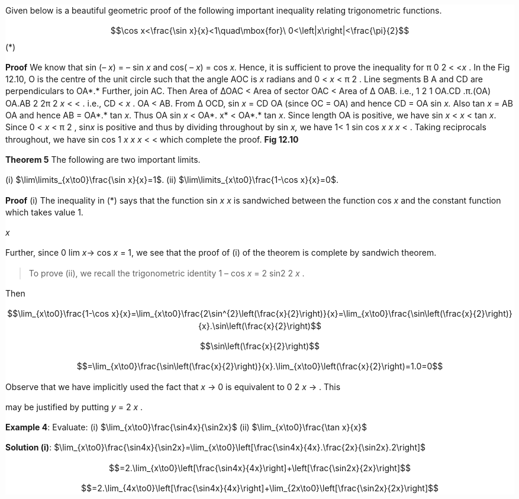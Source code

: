 
Given below is a beautiful geometric proof of the following important inequality relating trigonometric functions.

$$\cos x<\frac{\sin x}{x}<1\quad\mbox{for}\ 0<\left|x\right|<\frac{\pi}{2}$$
 (*)

**Proof** We know that sin (– *x*) = – sin *x* and cos( *– x*) = cos *x.* Hence, it is sufficient to prove the inequality for π 0 2 < <*x* . In the Fig 12.10, O is the centre of the unit circle such that the angle AOC is *x* radians and 0 < *x* < π 2 . Line segments B A and CD are perpendiculars to OA*.* Further, join AC. Then Area of ∆OAC < Area of sector OAC < Area of ∆ OAB. i.e., 1 2 1 OA.CD .π.(OA) OA.AB 2 2π 2 *x* < < . i.e., CD < *x* . OA < AB. From ∆ OCD, sin *x* = CD OA (since OC = OA) and hence CD = OA sin *x.* Also tan *x* = AB OA and hence AB = OA*.* tan *x*. Thus OA sin *x* < OA*. x* < OA*.* tan *x*. Since length OA is positive, we have sin *x* < *x* < tan *x*. Since 0 < *x* < π 2 , sin*x* is positive and thus by dividing throughout by sin *x,* we have 1< 1 sin cos *x x x* < . Taking reciprocals throughout, we have sin cos 1 *x x x* < < which complete the proof. **Fig 12.10**

**Theorem 5** The following are two important limits.

(i) $\lim\limits_{x\to0}\frac{\sin x}{x}=1$. (ii) $\lim\limits_{x\to0}\frac{1-\cos x}{x}=0$.  
  

**Proof** (i) The inequality in (*) says that the function sin *x x* is sandwiched between the function cos *x* and the constant function which takes value 1.

*x*

Further, since 0 lim *x*→ cos *x* = 1, we see that the proof of (i) of the theorem is complete by sandwich theorem.

> To prove (ii), we recall the trigonometric identity 1 – cos *x* = 2 sin2 2 *x* .

Then

$$\lim_{x\to0}\frac{1-\cos x}{x}=\lim_{x\to0}\frac{2\sin^{2}\left(\frac{x}{2}\right)}{x}=\lim_{x\to0}\frac{\sin\left(\frac{x}{2}\right)}{x}.\sin\left(\frac{x}{2}\right)$$
  
  

$$\sin\left(\frac{x}{2}\right)$$
  
  

$$=\lim_{x\to0}\frac{\sin\left(\frac{x}{2}\right)}{x}.\lim_{x\to0}\left(\frac{x}{2}\right)=1.0=0$$

Observe that we have implicitly used the fact that *x* → 0 is equivalent to 0 2 *x* → . This

may be justified by putting *y* = 2 *x* .

  
  
**Example 4**: Evaluate: (i) $\lim_{x\to0}\frac{\sin4x}{\sin2x}$ (ii) $\lim_{x\to0}\frac{\tan x}{x}$  
  
**Solution (i)**: $\lim_{x\to0}\frac{\sin4x}{\sin2x}=\lim_{x\to0}\left[\frac{\sin4x}{4x}.\frac{2x}{\sin2x}.2\right]$  
  

$$=2.\lim_{x\to0}\left[\frac{\sin4x}{4x}\right]+\left[\frac{\sin2x}{2x}\right]$$
  
  

$$=2.\lim_{4x\to0}\left[\frac{\sin4x}{4x}\right]+\lim_{2x\to0}\left[\frac{\sin2x}{2x}\right]$$
  